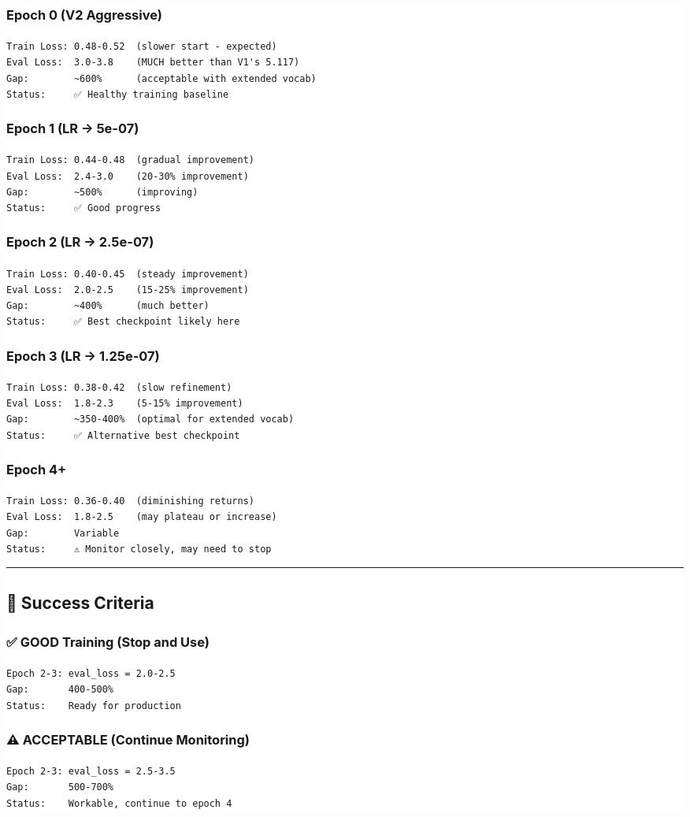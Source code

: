 ### **Epoch 0 (V2 Aggressive)**
```
Train Loss: 0.48-0.52  (slower start - expected)
Eval Loss:  3.0-3.8    (MUCH better than V1's 5.117)
Gap:        ~600%      (acceptable with extended vocab)
Status:     ✅ Healthy training baseline
```

### **Epoch 1 (LR → 5e-07)**
```
Train Loss: 0.44-0.48  (gradual improvement)
Eval Loss:  2.4-3.0    (20-30% improvement)
Gap:        ~500%      (improving)
Status:     ✅ Good progress
```

### **Epoch 2 (LR → 2.5e-07)**
```
Train Loss: 0.40-0.45  (steady improvement)
Eval Loss:  2.0-2.5    (15-25% improvement)
Gap:        ~400%      (much better)
Status:     ✅ Best checkpoint likely here
```

### **Epoch 3 (LR → 1.25e-07)**
```
Train Loss: 0.38-0.42  (slow refinement)
Eval Loss:  1.8-2.3    (5-15% improvement)
Gap:        ~350-400%  (optimal for extended vocab)
Status:     ✅ Alternative best checkpoint
```

### **Epoch 4+**
```
Train Loss: 0.36-0.40  (diminishing returns)
Eval Loss:  1.8-2.5    (may plateau or increase)
Gap:        Variable
Status:     ⚠️ Monitor closely, may need to stop
```

---

## 🎯 Success Criteria

### **✅ GOOD Training (Stop and Use)**
```
Epoch 2-3: eval_loss = 2.0-2.5
Gap:       400-500%
Status:    Ready for production
```

### **⚠️ ACCEPTABLE (Continue Monitoring)**
```
Epoch 2-3: eval_loss = 2.5-3.5
Gap:       500-700%
Status:    Workable, continue to epoch 4
```
